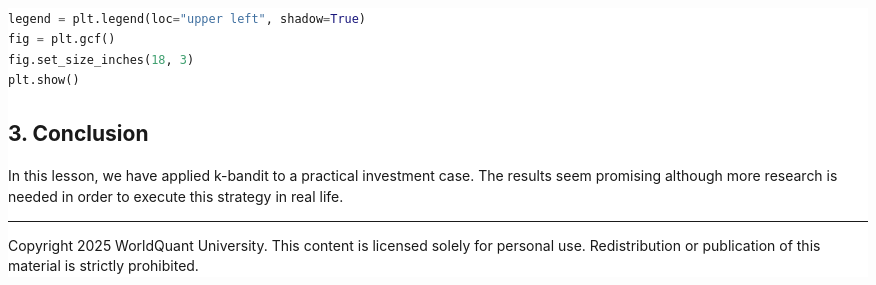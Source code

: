 ```python
legend = plt.legend(loc="upper left", shadow=True)
fig = plt.gcf()
fig.set_size_inches(18, 3)
plt.show()
```

## **3. Conclusion**

In this lesson, we have applied k-bandit to a practical investment case. The results seem promising although more research is needed in order to execute this strategy in real life.

---
Copyright 2025 WorldQuant University. This
content is licensed solely for personal use. Redistribution or
publication of this material is strictly prohibited.

